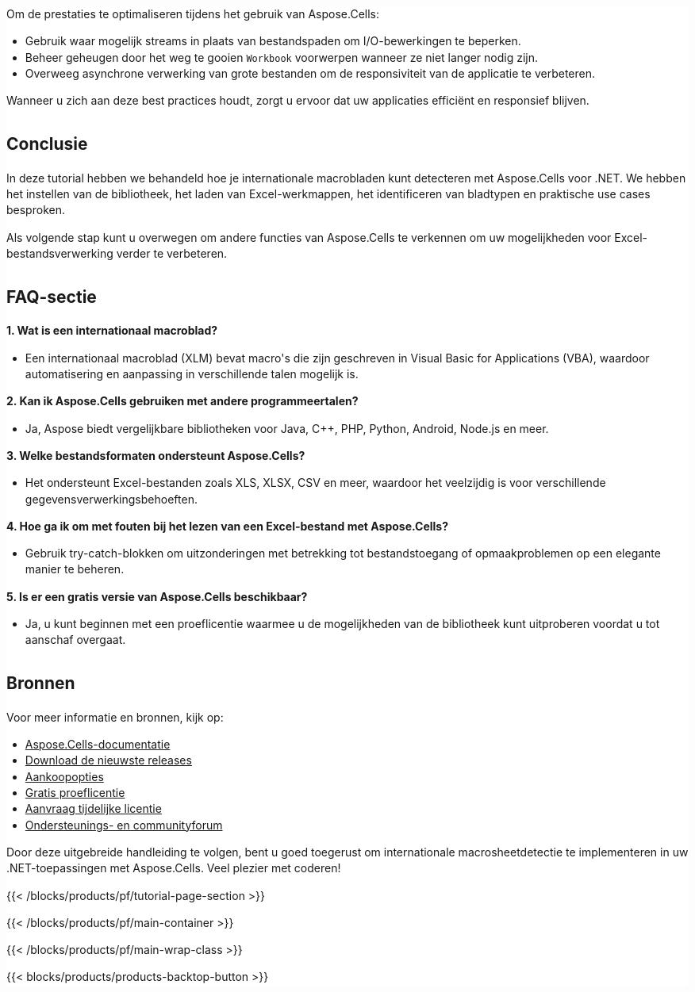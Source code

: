 Om de prestaties te optimaliseren tijdens het gebruik van Aspose.Cells:
- Gebruik waar mogelijk streams in plaats van bestandspaden om I/O-bewerkingen te beperken.
- Beheer geheugen door het weg te gooien `Workbook` voorwerpen wanneer ze niet langer nodig zijn.
- Overweeg asynchrone verwerking van grote bestanden om de responsiviteit van de applicatie te verbeteren.

Wanneer u zich aan deze best practices houdt, zorgt u ervoor dat uw applicaties efficiënt en responsief blijven.

## Conclusie

In deze tutorial hebben we behandeld hoe je internationale macrobladen kunt detecteren met Aspose.Cells voor .NET. We hebben het instellen van de bibliotheek, het laden van Excel-werkmappen, het identificeren van bladtypen en praktische use cases besproken.

Als volgende stap kunt u overwegen om andere functies van Aspose.Cells te verkennen om uw mogelijkheden voor Excel-bestandsverwerking verder te verbeteren.

## FAQ-sectie

**1. Wat is een internationaal macroblad?**
   - Een internationaal macroblad (XLM) bevat macro's die zijn geschreven in Visual Basic for Applications (VBA), waardoor automatisering en aanpassing in verschillende talen mogelijk is.

**2. Kan ik Aspose.Cells gebruiken met andere programmeertalen?**
   - Ja, Aspose biedt vergelijkbare bibliotheken voor Java, C++, PHP, Python, Android, Node.js en meer.

**3. Welke bestandsformaten ondersteunt Aspose.Cells?**
   - Het ondersteunt Excel-bestanden zoals XLS, XLSX, CSV en meer, waardoor het veelzijdig is voor verschillende gegevensverwerkingsbehoeften.

**4. Hoe ga ik om met fouten bij het lezen van een Excel-bestand met Aspose.Cells?**
   - Gebruik try-catch-blokken om uitzonderingen met betrekking tot bestandstoegang of opmaakproblemen op een elegante manier te beheren.

**5. Is er een gratis versie van Aspose.Cells beschikbaar?**
   - Ja, u kunt beginnen met een proeflicentie waarmee u de mogelijkheden van de bibliotheek kunt uitproberen voordat u tot aanschaf overgaat.

## Bronnen

Voor meer informatie en bronnen, kijk op:
- [Aspose.Cells-documentatie](https://reference.aspose.com/cells/net/)
- [Download de nieuwste releases](https://releases.aspose.com/cells/net/)
- [Aankoopopties](https://purchase.aspose.com/buy)
- [Gratis proeflicentie](https://releases.aspose.com/cells/net/)
- [Aanvraag tijdelijke licentie](https://purchase.aspose.com/temporary-license/)
- [Ondersteunings- en communityforum](https://forum.aspose.com/c/cells/9)

Door deze uitgebreide handleiding te volgen, bent u goed toegerust om internationale macrosheetdetectie te implementeren in uw .NET-toepassingen met Aspose.Cells. Veel plezier met coderen!


{{< /blocks/products/pf/tutorial-page-section >}}

{{< /blocks/products/pf/main-container >}}

{{< /blocks/products/pf/main-wrap-class >}}

{{< blocks/products/products-backtop-button >}}